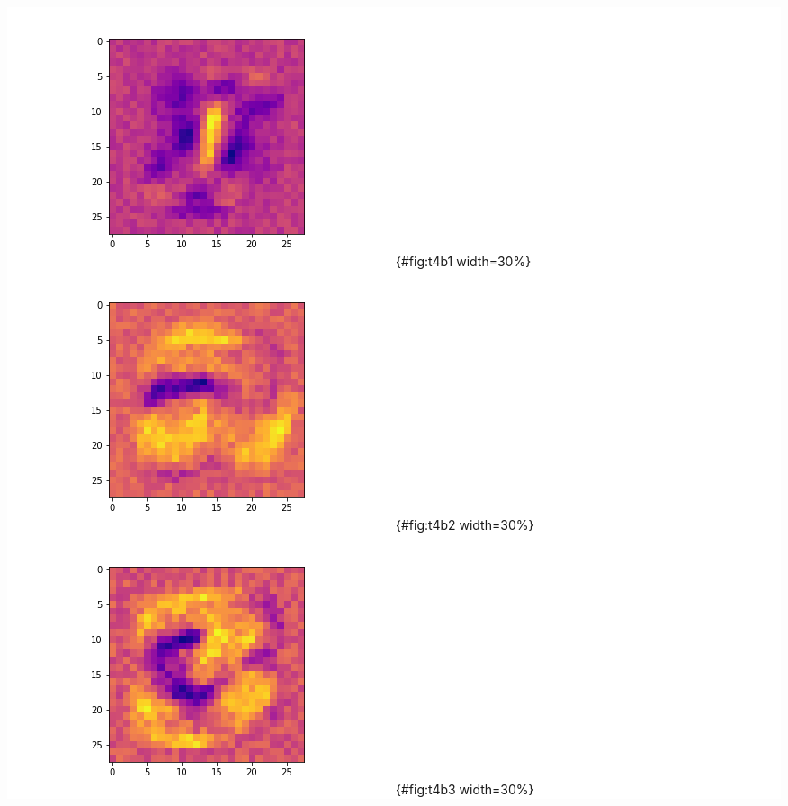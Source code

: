 ![1](../src/images/output/task-4b-1.png){#fig:t4b1 width=30%}
![2](../src/images/output/task-4b-2.png){#fig:t4b2 width=30%}
![3](../src/images/output/task-4b-3.png){#fig:t4b3 width=30%}
